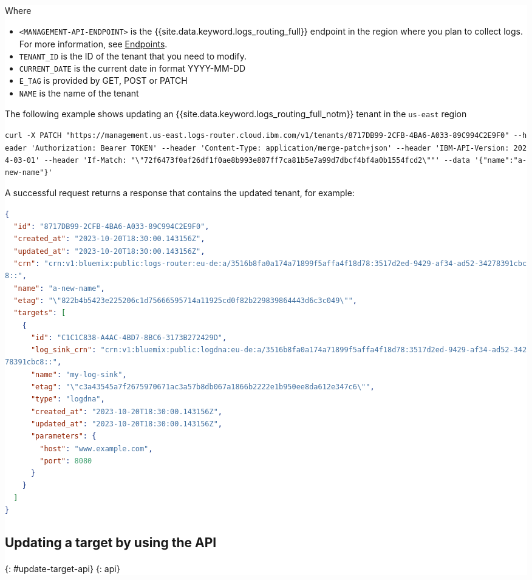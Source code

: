 Where

- `<MANAGEMENT-API-ENDPOINT>` is the {{site.data.keyword.logs_routing_full}} endpoint in the region where you plan to collect logs. For more information, see [Endpoints](/docs/logs-router?topic=logs-router-endpoints).
- `TENANT_ID` is the ID of the tenant that you need to modify.
- `CURRENT_DATE` is the current date in format YYYY-MM-DD
- `E_TAG` is provided by GET, POST or PATCH
- `NAME` is the name of the tenant

The following example shows updating an {{site.data.keyword.logs_routing_full_notm}} tenant in the `us-east` region

```shell
curl -X PATCH "https://management.us-east.logs-router.cloud.ibm.com/v1/tenants/8717DB99-2CFB-4BA6-A033-89C994C2E9F0" --header 'Authorization: Bearer TOKEN' --header 'Content-Type: application/merge-patch+json' --header 'IBM-API-Version: 2024-03-01' --header 'If-Match: "\"72f6473f0af26df1f0ae8b993e807ff7ca81b5e7a99d7dbcf4bf4a0b1554fcd2\""' --data '{"name":"a-new-name"}'
```

A successful request returns a response that contains the updated tenant, for example:

```json
{
  "id": "8717DB99-2CFB-4BA6-A033-89C994C2E9F0",
  "created_at": "2023-10-20T18:30:00.143156Z",
  "updated_at": "2023-10-20T18:30:00.143156Z",
  "crn": "crn:v1:bluemix:public:logs-router:eu-de:a/3516b8fa0a174a71899f5affa4f18d78:3517d2ed-9429-af34-ad52-34278391cbc8::",
  "name": "a-new-name",
  "etag": "\"822b4b5423e225206c1d75666595714a11925cd0f82b229839864443d6c3c049\"",
  "targets": [
    {
      "id": "C1C1C838-A4AC-4BD7-8BC6-3173B272429D",
      "log_sink_crn": "crn:v1:bluemix:public:logdna:eu-de:a/3516b8fa0a174a71899f5affa4f18d78:3517d2ed-9429-af34-ad52-34278391cbc8::",
      "name": "my-log-sink",
      "etag": "\"c3a43545a7f2675970671ac3a57b8db067a1866b2222e1b950ee8da612e347c6\"",
      "type": "logdna",
      "created_at": "2023-10-20T18:30:00.143156Z",
      "updated_at": "2023-10-20T18:30:00.143156Z",
      "parameters": {
        "host": "www.example.com",
        "port": 8080
      }
    }
  ]
}
```

## Updating a target by using the API
{: #update-target-api}
{: api}
